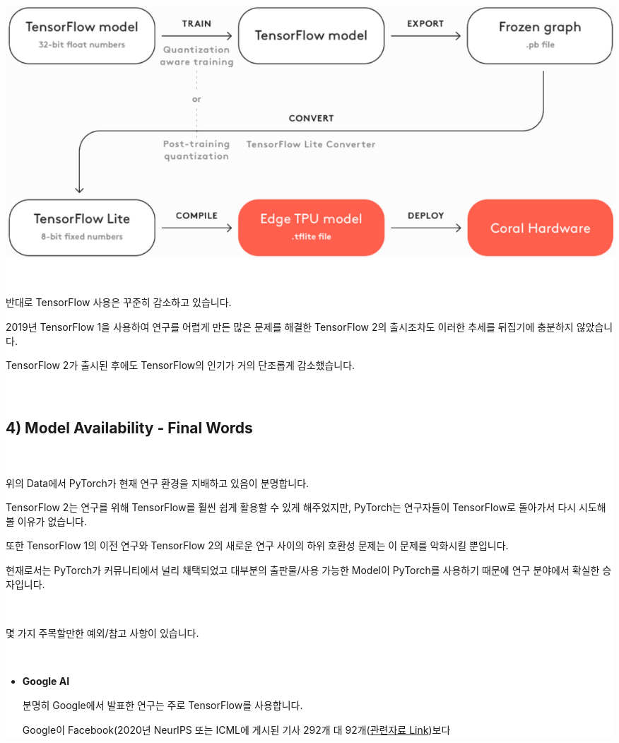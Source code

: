   <img src="/assets/PyTorch_vs_Tensorflow/04.png">
</p>

<br>

반대로 TensorFlow 사용은 꾸준히 감소하고 있습니다.

2019년 TensorFlow 1을 사용하여 연구를 어렵게 만든 많은 문제를 해결한 TensorFlow 2의 출시조차도 이러한 추세를 뒤집기에 충분하지 않았습니다.

TensorFlow 2가 출시된 후에도 TensorFlow의 인기가 거의 단조롭게 감소했습니다.

<br>

## 4) Model Availability - Final Words

<br>

위의 Data에서 PyTorch가 현재 연구 환경을 지배하고 있음이 분명합니다.

TensorFlow 2는 연구를 위해 TensorFlow를 훨씬 쉽게 활용할 수 있게 해주었지만, PyTorch는 연구자들이 TensorFlow로 돌아가서 다시 시도해 볼 이유가 없습니다.

또한 TensorFlow 1의 이전 연구와 TensorFlow 2의 새로운 연구 사이의 하위 호환성 문제는 이 문제를 악화시킬 뿐입니다.


현재로서는 PyTorch가 커뮤니티에서 널리 채택되었고 대부분의 출판물/사용 가능한 Model이 PyTorch를 사용하기 때문에 연구 분야에서 확실한 승자입니다.

<br>

몇 가지 주목할만한 예외/참고 사항이 있습니다.

<br>

* **Google AI**

  분명히 Google에서 발표한 연구는 주로 TensorFlow를 사용합니다. 

  Google이 Facebook(2020년 NeurIPS 또는 ICML에 게시된 기사 292개 대 92개([관련자료 Link](https://www.cnbc.com/2021/01/21/deepmind-openai-fair-ai-researchers-rank-the-top-ai-labs-worldwide.html))보다 
 